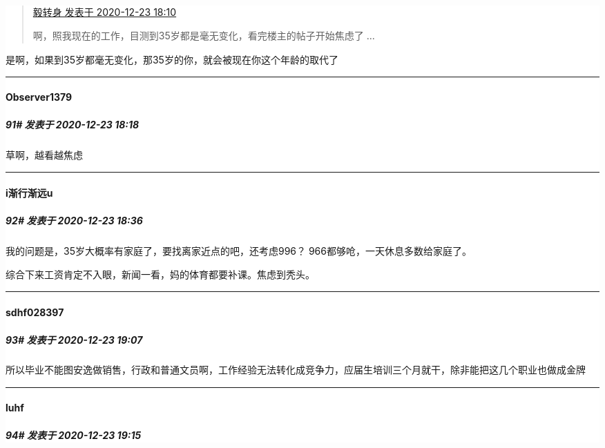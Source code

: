 

<blockquote><a href="httphttps://bbs.saraba1st.com/2b/forum.php?mod=redirect&amp;goto=findpost&amp;pid=49820975&amp;ptid=1979150" target="_blank">毅转身 发表于 2020-12-23 18:10</a>

啊，照我现在的工作，目测到35岁都是毫无变化，看完楼主的帖子开始焦虑了 ...</blockquote>
是啊，如果到35岁都毫无变化，那35岁的你，就会被现在你这个年龄的取代了







*****

####  Observer1379  
##### 91#       发表于 2020-12-23 18:18




草啊，越看越焦虑







*****

####  i渐行渐远u  
##### 92#       发表于 2020-12-23 18:36




我的问题是，35岁大概率有家庭了，要找离家近点的吧，还考虑996？ 966都够呛，一天休息多数给家庭了。

综合下来工资肯定不入眼，新闻一看，妈的体育都要补课。焦虑到秃头。







*****

####  sdhf028397  
##### 93#       发表于 2020-12-23 19:07




所以毕业不能图安逸做销售，行政和普通文员啊，工作经验无法转化成竞争力，应届生培训三个月就干，除非能把这几个职业也做成金牌







*****

####  luhf  
##### 94#       发表于 2020-12-23 19:15

